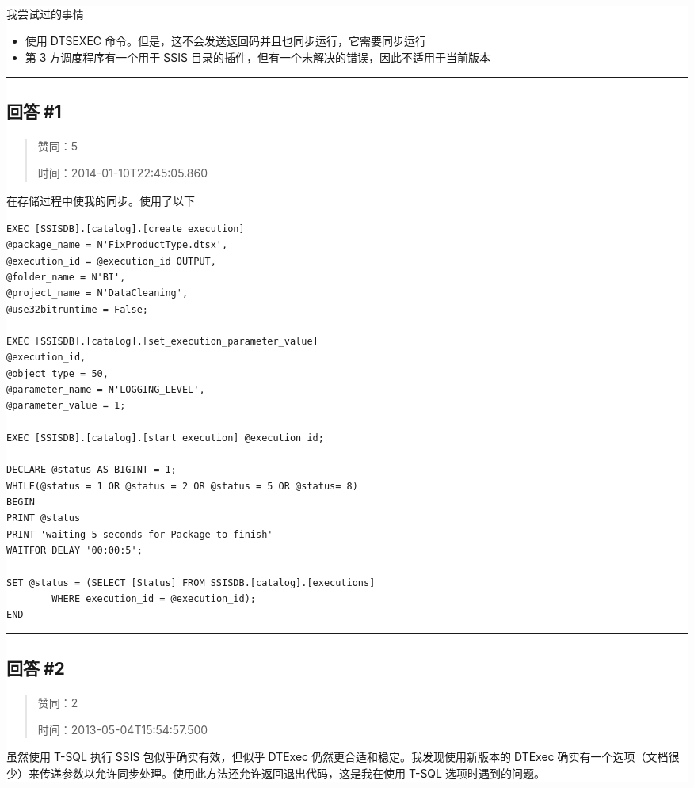 我尝试过的事情

*   使用 DTSEXEC 命令。但是，这不会发送返回码并且也同步运行，它需要同步运行
*   第 3 方调度程序有一个用于 SSIS 目录的插件，但有一个未解决的错误，因此不适用于当前版本

* * *

## 回答 #1

> 赞同：5
> 
> 时间：2014-01-10T22:45:05.860

在存储过程中使我的同步。使用了以下

```
EXEC [SSISDB].[catalog].[create_execution]
@package_name = N'FixProductType.dtsx', 
@execution_id = @execution_id OUTPUT, 
@folder_name = N'BI', 
@project_name = N'DataCleaning',
@use32bitruntime = False;

EXEC [SSISDB].[catalog].[set_execution_parameter_value] 
@execution_id, 
@object_type = 50, 
@parameter_name = N'LOGGING_LEVEL', 
@parameter_value = 1;

EXEC [SSISDB].[catalog].[start_execution] @execution_id;

DECLARE @status AS BIGINT = 1;
WHILE(@status = 1 OR @status = 2 OR @status = 5 OR @status= 8)
BEGIN
PRINT @status
PRINT 'waiting 5 seconds for Package to finish'
WAITFOR DELAY '00:00:5';

SET @status = (SELECT [Status] FROM SSISDB.[catalog].[executions]
        WHERE execution_id = @execution_id);
END 
```

* * *

## 回答 #2

> 赞同：2
> 
> 时间：2013-05-04T15:54:57.500

虽然使用 T-SQL 执行 SSIS 包似乎确实有效，但似乎 DTExec 仍然更合适和稳定。我发现使用新版本的 DTExec 确实有一个选项（文档很少）来传递参数以允许同步处理。使用此方法还允许返回退出代码，这是我在使用 T-SQL 选项时遇到的问题。
